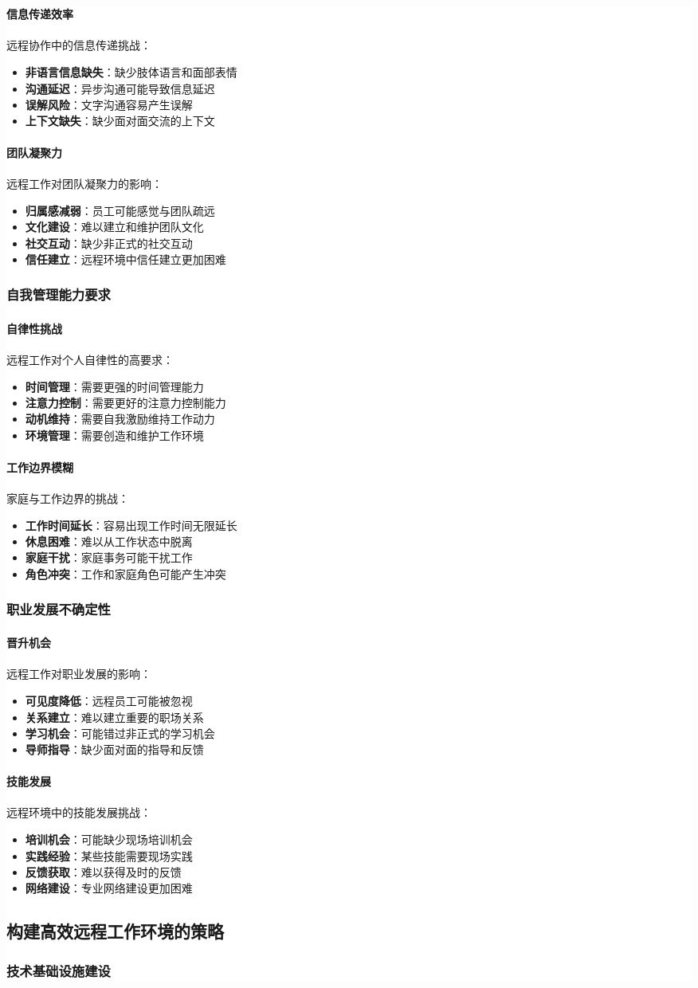 #### 信息传递效率
远程协作中的信息传递挑战：
- **非语言信息缺失**：缺少肢体语言和面部表情
- **沟通延迟**：异步沟通可能导致信息延迟
- **误解风险**：文字沟通容易产生误解
- **上下文缺失**：缺少面对面交流的上下文

#### 团队凝聚力
远程工作对团队凝聚力的影响：
- **归属感减弱**：员工可能感觉与团队疏远
- **文化建设**：难以建立和维护团队文化
- **社交互动**：缺少非正式的社交互动
- **信任建立**：远程环境中信任建立更加困难

### 自我管理能力要求

#### 自律性挑战
远程工作对个人自律性的高要求：
- **时间管理**：需要更强的时间管理能力
- **注意力控制**：需要更好的注意力控制能力
- **动机维持**：需要自我激励维持工作动力
- **环境管理**：需要创造和维护工作环境

#### 工作边界模糊
家庭与工作边界的挑战：
- **工作时间延长**：容易出现工作时间无限延长
- **休息困难**：难以从工作状态中脱离
- **家庭干扰**：家庭事务可能干扰工作
- **角色冲突**：工作和家庭角色可能产生冲突

### 职业发展不确定性

#### 晋升机会
远程工作对职业发展的影响：
- **可见度降低**：远程员工可能被忽视
- **关系建立**：难以建立重要的职场关系
- **学习机会**：可能错过非正式的学习机会
- **导师指导**：缺少面对面的指导和反馈

#### 技能发展
远程环境中的技能发展挑战：
- **培训机会**：可能缺少现场培训机会
- **实践经验**：某些技能需要现场实践
- **反馈获取**：难以获得及时的反馈
- **网络建设**：专业网络建设更加困难

## 构建高效远程工作环境的策略

### 技术基础设施建设
